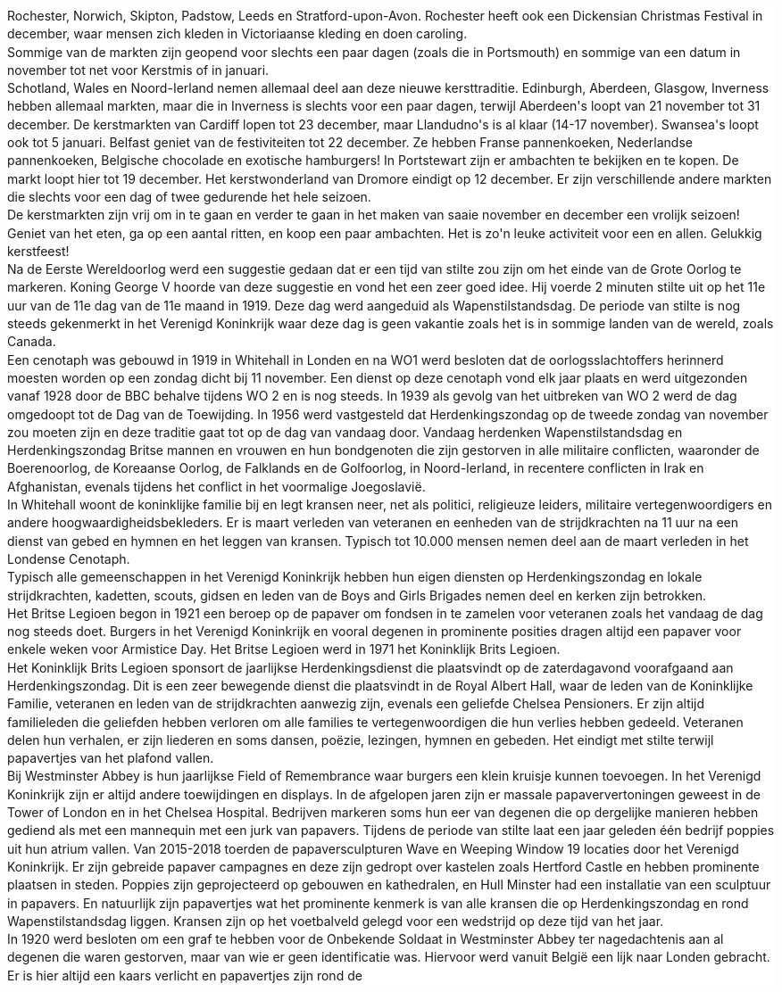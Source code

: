 Rochester, Norwich, Skipton, Padstow, Leeds en Stratford-upon-Avon. Rochester heeft ook een Dickensian Christmas Festival in december, waar mensen zich kleden in Victoriaanse kleding en doen caroling.<br/>Sommige van de markten zijn geopend voor slechts een paar dagen (zoals die in Portsmouth) en sommige van een datum in november tot net voor Kerstmis of in januari.<br/>Schotland, Wales en Noord-Ierland nemen allemaal deel aan deze nieuwe kersttraditie. Edinburgh, Aberdeen, Glasgow, Inverness hebben allemaal markten, maar die in Inverness is slechts voor een paar dagen, terwijl Aberdeen's loopt van 21 november tot 31 december. De kerstmarkten van Cardiff lopen tot 23 december, maar Llandudno's is al klaar (14-17 november). Swansea's loopt ook tot 5 januari. Belfast geniet van de festiviteiten tot 22 december. Ze hebben Franse pannenkoeken, Nederlandse pannenkoeken, Belgische chocolade en exotische hamburgers! In Portstewart zijn er ambachten te bekijken en te kopen. De markt loopt hier tot 19 december. Het kerstwonderland van Dromore eindigt op 12 december. Er zijn verschillende andere markten die slechts voor een dag of twee gedurende het hele seizoen.<br/>De kerstmarkten zijn vrij om in te gaan en verder te gaan in het maken van saaie november en december een vrolijk seizoen! Geniet van het eten, ga op een aantal ritten, en koop een paar ambachten. Het is zo'n leuke activiteit voor een en allen. Gelukkig kerstfeest!<br/>Na de Eerste Wereldoorlog werd een suggestie gedaan dat er een tijd van stilte zou zijn om het einde van de Grote Oorlog te markeren. Koning George V hoorde van deze suggestie en vond het een zeer goed idee. Hij voerde 2 minuten stilte uit op het 11e uur van de 11e dag van de 11e maand in 1919. Deze dag werd aangeduid als Wapenstilstandsdag. De periode van stilte is nog steeds gekenmerkt in het Verenigd Koninkrijk waar deze dag is geen vakantie zoals het is in sommige landen van de wereld, zoals Canada.<br/>Een cenotaph was gebouwd in 1919 in Whitehall in Londen en na WO1 werd besloten dat de oorlogsslachtoffers herinnerd moesten worden op een zondag dicht bij 11 november. Een dienst op deze cenotaph vond elk jaar plaats en werd uitgezonden vanaf 1928 door de BBC behalve tijdens WO 2 en is nog steeds. In 1939 als gevolg van het uitbreken van WO 2 werd de dag omgedoopt tot de Dag van de Toewijding. In 1956 werd vastgesteld dat Herdenkingszondag op de tweede zondag van november zou moeten zijn en deze traditie gaat tot op de dag van vandaag door. Vandaag herdenken Wapenstilstandsdag en Herdenkingszondag Britse mannen en vrouwen en hun bondgenoten die zijn gestorven in alle militaire conflicten, waaronder de Boerenoorlog, de Koreaanse Oorlog, de Falklands en de Golfoorlog, in Noord-Ierland, in recentere conflicten in Irak en Afghanistan, evenals tijdens het conflict in het voormalige Joegoslavië.<br/>In Whitehall woont de koninklijke familie bij en legt kransen neer, net als politici, religieuze leiders, militaire vertegenwoordigers en andere hoogwaardigheidsbekleders. Er is maart verleden van veteranen en eenheden van de strijdkrachten na 11 uur na een dienst van gebed en hymnen en het leggen van kransen. Typisch tot 10.000 mensen nemen deel aan de maart verleden in het Londense Cenotaph.<br/>Typisch alle gemeenschappen in het Verenigd Koninkrijk hebben hun eigen diensten op Herdenkingszondag en lokale strijdkrachten, kadetten, scouts, gidsen en leden van de Boys and Girls Brigades nemen deel en kerken zijn betrokken.<br/>Het Britse Legioen begon in 1921 een beroep op de papaver om fondsen in te zamelen voor veteranen zoals het vandaag de dag nog steeds doet. Burgers in het Verenigd Koninkrijk en vooral degenen in prominente posities dragen altijd een papaver voor enkele weken voor Armistice Day. Het Britse Legioen werd in 1971 het Koninklijk Brits Legioen.<br/>Het Koninklijk Brits Legioen sponsort de jaarlijkse Herdenkingsdienst die plaatsvindt op de zaterdagavond voorafgaand aan Herdenkingszondag. Dit is een zeer bewegende dienst die plaatsvindt in de Royal Albert Hall, waar de leden van de Koninklijke Familie, veteranen en leden van de strijdkrachten aanwezig zijn, evenals een geliefde Chelsea Pensioners. Er zijn altijd familieleden die geliefden hebben verloren om alle families te vertegenwoordigen die hun verlies hebben gedeeld. Veteranen delen hun verhalen, er zijn liederen en soms dansen, poëzie, lezingen, hymnen en gebeden. Het eindigt met stilte terwijl papavertjes van het plafond vallen.<br/>Bij Westminster Abbey is hun jaarlijkse Field of Remembrance waar burgers een klein kruisje kunnen toevoegen. In het Verenigd Koninkrijk zijn er altijd andere toewijdingen en displays. In de afgelopen jaren zijn er massale papaververtoningen geweest in de Tower of London en in het Chelsea Hospital. Bedrijven markeren soms hun eer van degenen die op dergelijke manieren hebben gediend als met een mannequin met een jurk van papavers. Tijdens de periode van stilte laat een jaar geleden één bedrijf poppies uit hun atrium vallen. Van 2015-2018 toerden de papaversculpturen Wave en Weeping Window 19 locaties door het Verenigd Koninkrijk. Er zijn gebreide papaver campagnes en deze zijn gedropt over kastelen zoals Hertford Castle en hebben prominente plaatsen in steden. Poppies zijn geprojecteerd op gebouwen en kathedralen, en Hull Minster had een installatie van een sculptuur in papavers. En natuurlijk zijn papavertjes wat het prominente kenmerk is van alle kransen die op Herdenkingszondag en rond Wapenstilstandsdag liggen. Kransen zijn op het voetbalveld gelegd voor een wedstrijd op deze tijd van het jaar.<br/>In 1920 werd besloten om een graf te hebben voor de Onbekende Soldaat in Westminster Abbey ter nagedachtenis aan al degenen die waren gestorven, maar van wie er geen identificatie was. Hiervoor werd vanuit België een lijk naar Londen gebracht. Er is hier altijd een kaars verlicht en papavertjes zijn rond de